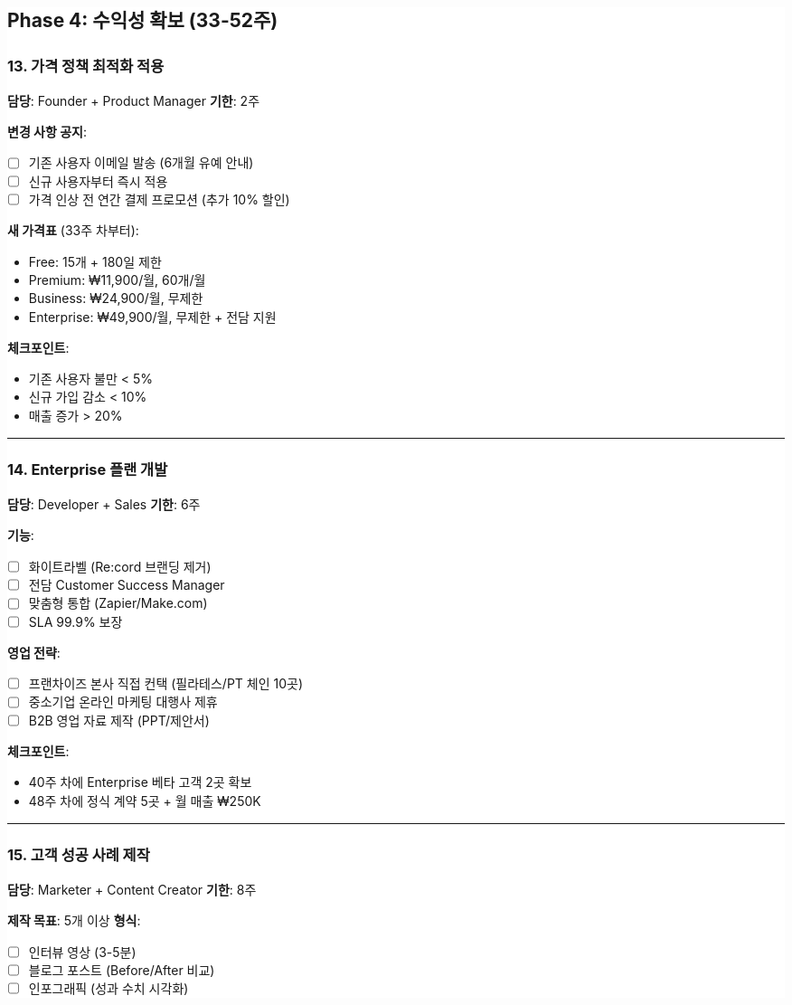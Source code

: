 ## Phase 4: 수익성 확보 (33-52주)

### 13. 가격 정책 최적화 적용
**담당**: Founder + Product Manager
**기한**: 2주

**변경 사항 공지**:
- [ ] 기존 사용자 이메일 발송 (6개월 유예 안내)
- [ ] 신규 사용자부터 즉시 적용
- [ ] 가격 인상 전 연간 결제 프로모션 (추가 10% 할인)

**새 가격표** (33주 차부터):
- Free: 15개 + 180일 제한
- Premium: ₩11,900/월, 60개/월
- Business: ₩24,900/월, 무제한
- Enterprise: ₩49,900/월, 무제한 + 전담 지원

**체크포인트**:
- 기존 사용자 불만 < 5%
- 신규 가입 감소 < 10%
- 매출 증가 > 20%

---

### 14. Enterprise 플랜 개발
**담당**: Developer + Sales
**기한**: 6주

**기능**:
- [ ] 화이트라벨 (Re:cord 브랜딩 제거)
- [ ] 전담 Customer Success Manager
- [ ] 맞춤형 통합 (Zapier/Make.com)
- [ ] SLA 99.9% 보장

**영업 전략**:
- [ ] 프랜차이즈 본사 직접 컨택 (필라테스/PT 체인 10곳)
- [ ] 중소기업 온라인 마케팅 대행사 제휴
- [ ] B2B 영업 자료 제작 (PPT/제안서)

**체크포인트**:
- 40주 차에 Enterprise 베타 고객 2곳 확보
- 48주 차에 정식 계약 5곳 + 월 매출 ₩250K

---

### 15. 고객 성공 사례 제작
**담당**: Marketer + Content Creator
**기한**: 8주

**제작 목표**: 5개 이상
**형식**:
- [ ] 인터뷰 영상 (3-5분)
- [ ] 블로그 포스트 (Before/After 비교)
- [ ] 인포그래픽 (성과 수치 시각화)
